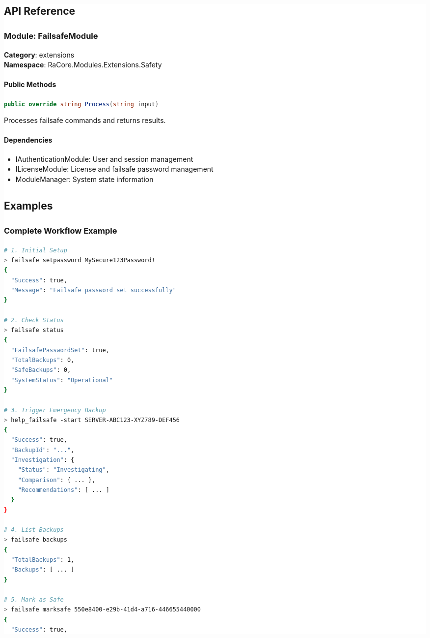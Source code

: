 ## API Reference

### Module: FailsafeModule

**Category**: extensions  
**Namespace**: RaCore.Modules.Extensions.Safety

#### Public Methods

```csharp
public override string Process(string input)
```
Processes failsafe commands and returns results.

#### Dependencies
- IAuthenticationModule: User and session management
- ILicenseModule: License and failsafe password management
- ModuleManager: System state information

## Examples

### Complete Workflow Example

```bash
# 1. Initial Setup
> failsafe setpassword MySecure123Password!
{
  "Success": true,
  "Message": "Failsafe password set successfully"
}

# 2. Check Status
> failsafe status
{
  "FailsafePasswordSet": true,
  "TotalBackups": 0,
  "SafeBackups": 0,
  "SystemStatus": "Operational"
}

# 3. Trigger Emergency Backup
> help_failsafe -start SERVER-ABC123-XYZ789-DEF456
{
  "Success": true,
  "BackupId": "...",
  "Investigation": {
    "Status": "Investigating",
    "Comparison": { ... },
    "Recommendations": [ ... ]
  }
}

# 4. List Backups
> failsafe backups
{
  "TotalBackups": 1,
  "Backups": [ ... ]
}

# 5. Mark as Safe
> failsafe marksafe 550e8400-e29b-41d4-a716-446655440000
{
  "Success": true,
```